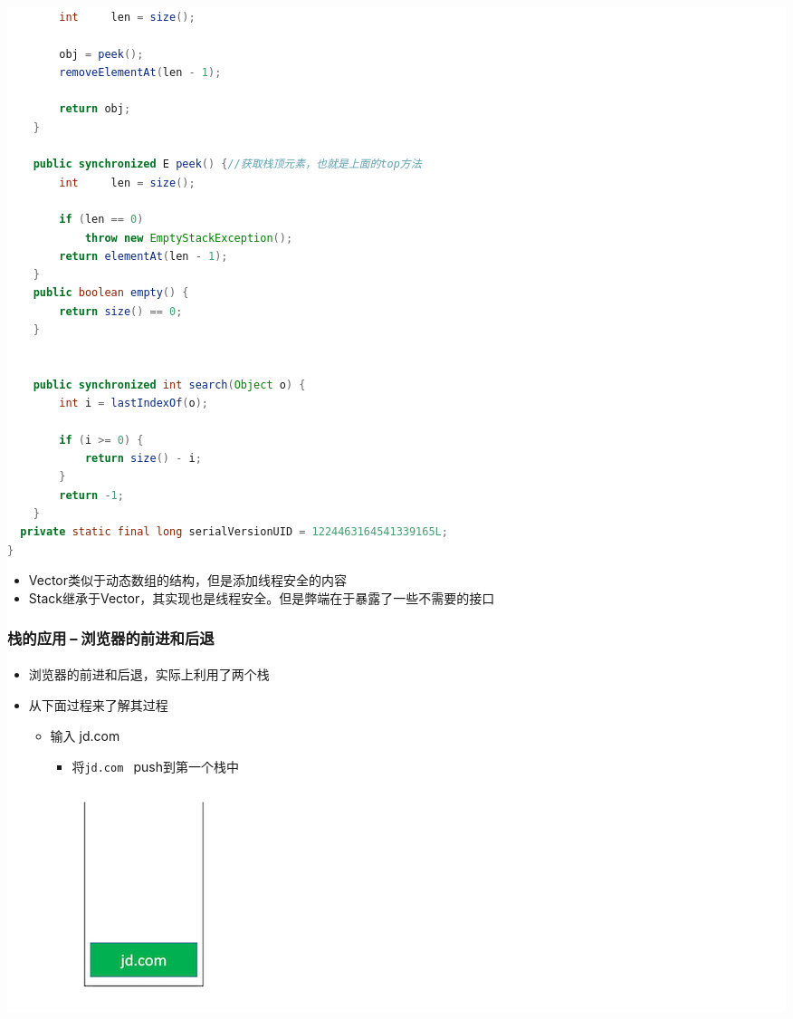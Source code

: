   ```java
          int     len = size();
  
          obj = peek();
          removeElementAt(len - 1);
  
          return obj;
      }
  
      public synchronized E peek() {//获取栈顶元素，也就是上面的top方法
          int     len = size();
  
          if (len == 0)
              throw new EmptyStackException();
          return elementAt(len - 1);
      }
      public boolean empty() {
          return size() == 0;
      }
  
  
      public synchronized int search(Object o) {
          int i = lastIndexOf(o);
  
          if (i >= 0) {
              return size() - i;
          }
          return -1;
      }
    private static final long serialVersionUID = 1224463164541339165L;
  }
  
  ```

  + Vector类似于动态数组的结构，但是添加线程安全的内容
  + Stack继承于Vector，其实现也是线程安全。但是弊端在于暴露了一些不需要的接口

### 栈的应用 – 浏览器的前进和后退

+ 浏览器的前进和后退，实际上利用了两个栈

+ 从下面过程来了解其过程

  - 输入 jd.com

    - 将`jd.com ` push到第一个栈中

    ![](./images/栈1.png)
